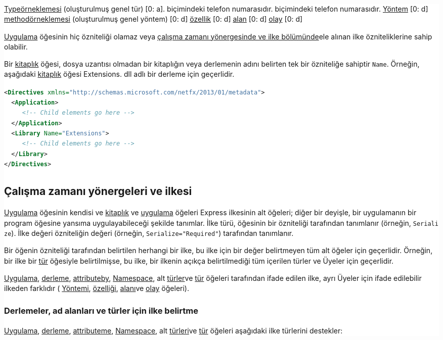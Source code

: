 [Typeörneklemesi](typeinstantiation-element-net-native.md) (oluşturulmuş genel tür) [0: a]. biçimindeki telefon numarasıdır. biçimindeki telefon numarasıdır.
[Yöntem](method-element-net-native.md) [0: d] [methodörneklemesi](methodinstantiation-element-net-native.md) (oluşturulmuş genel yöntem) [0: d] [özellik](property-element-net-native.md) [0: d] [alan](field-element-net-native.md) [0: d] [olay](event-element-net-native.md) [0: d]

[Uygulama](application-element-net-native.md) öğesinin hiç özniteliği olamaz veya [çalışma zamanı yönergesinde ve ilke bölümünde](#Directives)ele alınan ilke özniteliklerine sahip olabilir.

Bir [kitaplık](library-element-net-native.md) öğesi, dosya uzantısı olmadan bir kitaplığın veya derlemenin adını belirten tek bir özniteliğe sahiptir `Name`. Örneğin, aşağıdaki [kitaplık](library-element-net-native.md) öğesi Extensions. dll adlı bir derleme için geçerlidir.

```xml
<Directives xmlns="http://schemas.microsoft.com/netfx/2013/01/metadata">
  <Application>
     <!-- Child elements go here -->
  </Application>
  <Library Name="Extensions">
     <!-- Child elements go here -->
  </Library>
</Directives>
```

<a name="Directives"></a>

## <a name="runtime-directives-and-policy"></a>Çalışma zamanı yönergeleri ve ilkesi

[Uygulama](application-element-net-native.md) öğesinin kendisi ve [kitaplık](library-element-net-native.md) ve [uygulama](application-element-net-native.md) öğeleri Express ilkesinin alt öğeleri; diğer bir deyişle, bir uygulamanın bir program öğesine yansıma uygulayabileceği şekilde tanımlar. İlke türü, öğesinin bir özniteliği tarafından tanımlanır (örneğin, `Serialize`). İlke değeri özniteliğin değeri (örneğin, `Serialize="Required"`) tarafından tanımlanır.

Bir öğenin özniteliği tarafından belirtilen herhangi bir ilke, bu ilke için bir değer belirtmeyen tüm alt öğeler için geçerlidir. Örneğin, bir ilke bir [tür](type-element-net-native.md) öğesiyle belirtilmişse, bu ilke, bir ilkenin açıkça belirtilmediği tüm içerilen türler ve Üyeler için geçerlidir.

[Uygulama](application-element-net-native.md), [derleme](assembly-element-net-native.md), [attributeby](attributeimplies-element-net-native.md), [Namespace](namespace-element-net-native.md), alt [türler](subtypes-element-net-native.md)ve [tür](type-element-net-native.md) öğeleri tarafından ifade edilen ilke, ayrı Üyeler için ifade edilebilir ilkeden farklıdır ( [Yöntemi](method-element-net-native.md), [özelliği](property-element-net-native.md), [alanı](field-element-net-native.md)ve [olay](event-element-net-native.md) öğeleri).

### <a name="specifying-policy-for-assemblies-namespaces-and-types"></a>Derlemeler, ad alanları ve türler için ilke belirtme

[Uygulama](application-element-net-native.md), [derleme](assembly-element-net-native.md), [attributeme](attributeimplies-element-net-native.md), [Namespace](namespace-element-net-native.md), alt [türleri](subtypes-element-net-native.md)ve [tür](type-element-net-native.md) öğeleri aşağıdaki ilke türlerini destekler:
